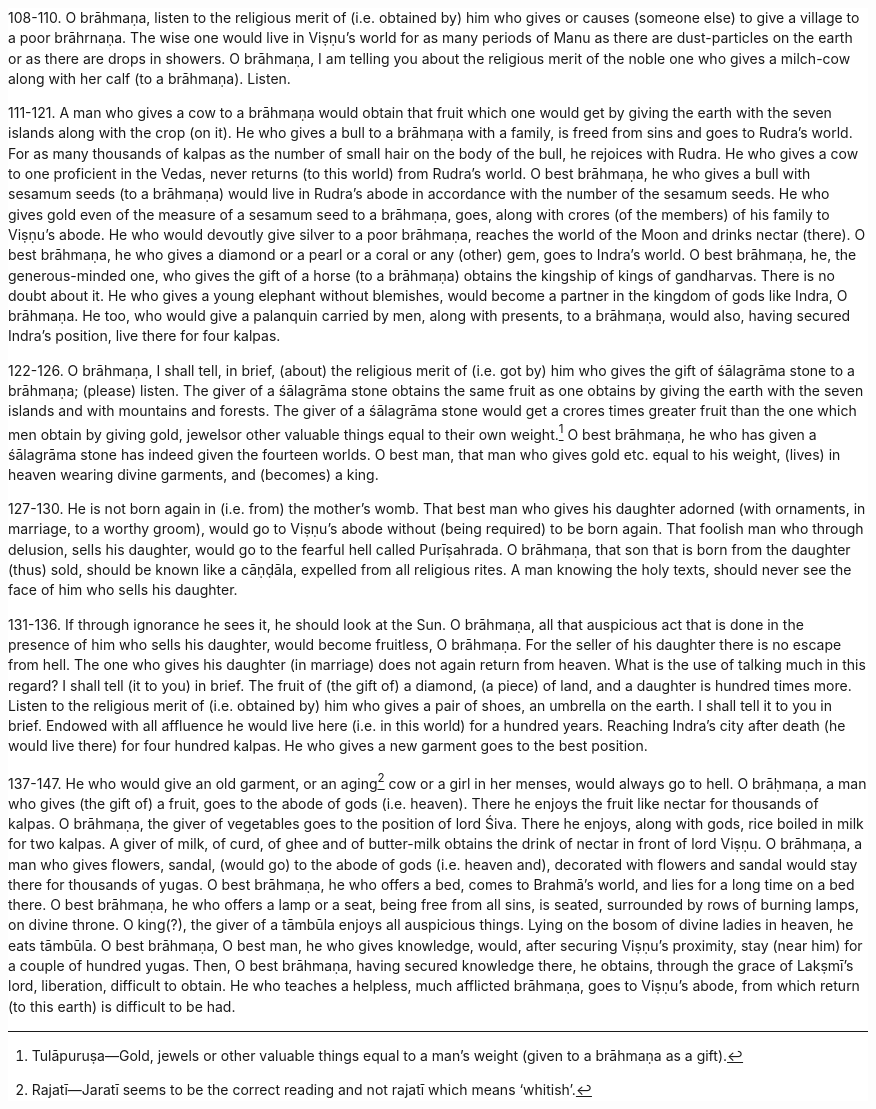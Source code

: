 108-110. O brāhmaṇa, listen to the religious merit of (i.e. obtained by) him who gives or causes (someone else) to give a village to a poor brāhrnaṇa. The wise one would live in Viṣṇu’s world for as many periods of Manu as there are dust-particles on the earth or as there are drops in showers. O brāhmaṇa, I am telling you about the religious merit of the noble one who gives a milch-cow along with her calf (to a brāhmaṇa). Listen.

111-121. A man who gives a cow to a brāhmaṇa would obtain that fruit which one would get by giving the earth with the seven islands along with the crop (on it). He who gives a bull to a brāhmaṇa with a family, is freed from sins and goes to Rudra’s world. For as many thousands of kalpas as the number of small hair on the body of the bull, he rejoices with Rudra. He who gives a cow to one proficient in the Vedas, never returns (to this world) from Rudra’s world. O best brāhmaṇa, he who gives a bull with sesamum seeds (to a brāhmaṇa) would live in Rudra’s abode in accordance with the number of the sesamum seeds. He who gives gold even of the measure of a sesamum seed to a brāhmaṇa, goes, along with crores (of the members) of his family to Viṣṇu’s abode. He who would devoutly give silver to a poor brāhmaṇa, reaches the world of the Moon and drinks nectar (there). O best brāhmaṇa, he who gives a diamond or a pearl or a coral or any (other) gem, goes to Indra’s world. O best brāhmaṇa, he, the generous-minded one, who gives the gift of a horse (to a brāhmaṇa) obtains the kingship of kings of gandharvas. There is no doubt about it. He who gives a young elephant without blemishes, would become a partner in the kingdom of gods like Indra, O brāhmaṇa. He too, who would give a palanquin carried by men, along with presents, to a brāhmaṇa, would also, having secured Indra’s position, live there for four kalpas.

122-126. O brāhmaṇa, I shall tell, in brief, (about) the religious merit of (i.e. got by) him who gives the gift of śālagrāma stone to a brāhmaṇa; (please) listen. The giver of a śālagrāma stone obtains the same fruit as one obtains by giving the earth with the seven islands and with mountains and forests. The giver of a śālagrāma stone would get a crores times greater fruit than the one which men obtain by giving gold, jewelsor other valuable things equal to their own weight.[^2] O best brāhmaṇa, he who has given a śālagrāma stone has indeed given the fourteen worlds. O best man, that man who gives gold etc. equal to his weight, (lives) in heaven wearing divine garments, and (becomes) a king.

[^2]:  Tulāpuruṣa—Gold, jewels or other valuable things equal to a man’s weight (given to a brāhmaṇa as a gift).

127-130. He is not born again in (i.e. from) the mother’s womb. That best man who gives his daughter adorned (with ornaments, in marriage, to a worthy groom), would go to Viṣṇu’s abode without (being required) to be born again. That foolish man who through delusion, sells his daughter, would go to the fearful hell called Purīṣahrada. O brāhmaṇa, that son that is born from the daughter (thus) sold, should be known like a cāṇḍāla, expelled from all religious rites. A man knowing the holy texts, should never see the face of him who sells his daughter.

131-136. If through ignorance he sees it, he should look at the Sun. O brāhmaṇa, all that auspicious act that is done in the presence of him who sells his daughter, would become fruitless, O brāhmaṇa. For the seller of his daughter there is no escape from hell. The one who gives his daughter (in marriage) does not again return from heaven. What is the use of talking much in this regard? I shall tell (it to you) in brief. The fruit of (the gift of) a diamond, (a piece) of land, and a daughter is hundred times more. Listen to the religious merit of (i.e. obtained by) him who gives a pair of shoes, an umbrella on the earth. I shall tell it to you in brief. Endowed with all affluence he would live here (i.e. in this world) for a hundred years. Reaching Indra’s city after death (he would live there) for four hundred kalpas. He who gives a new garment goes to the best position.

137-147. He who would give an old garment, or an aging[^3] cow or a girl in her menses, would always go to hell. O brāḥmaṇa, a man who gives (the gift of) a fruit, goes to the abode of gods (i.e. heaven). There he enjoys the fruit like nectar for thousands of kalpas. O brāhmaṇa, the giver of vegetables goes to the position of lord Śiva. There he enjoys, along with gods, rice boiled in milk for two kalpas. A giver of milk, of curd, of ghee and of butter-milk obtains the drink of nectar in front of lord Viṣṇu. O brāhmaṇa, a man who gives flowers, sandal, (would go) to the abode of gods (i.e. heaven and), decorated with flowers and sandal would stay there for thousands of yugas. O best brāhmaṇa, he who offers a bed, comes to Brahmā’s world, and lies for a long time on a bed there. O best brāhmaṇa, he who offers a lamp or a seat, being free from all sins, is seated, surrounded by rows of burning lamps, on divine throne. O king(?), the giver of a tāmbūla enjoys all auspicious things. Lying on the bosom of divine ladies in heaven, he eats tāmbūla. O best brāhmaṇa, O best man, he who gives knowledge, would, after securing Viṣṇu’s proximity, stay (near him) for a couple of hundred yugas. Then, O best brāhmaṇa, having secured knowledge there, he obtains, through the grace of Lakṣmī’s lord, liberation, difficult to obtain. He who teaches a helpless, much afflicted brāhmaṇa, goes to Viṣṇu’s abode, from which return (to this earth) is difficult to be had.


[^1]:  Gocarman—A particular measure of surface thus defined by Vasiṣṭha:
[^3]:  Rajatī—Jaratī seems to be the correct reading and not rajatī which means ‘whitish’.